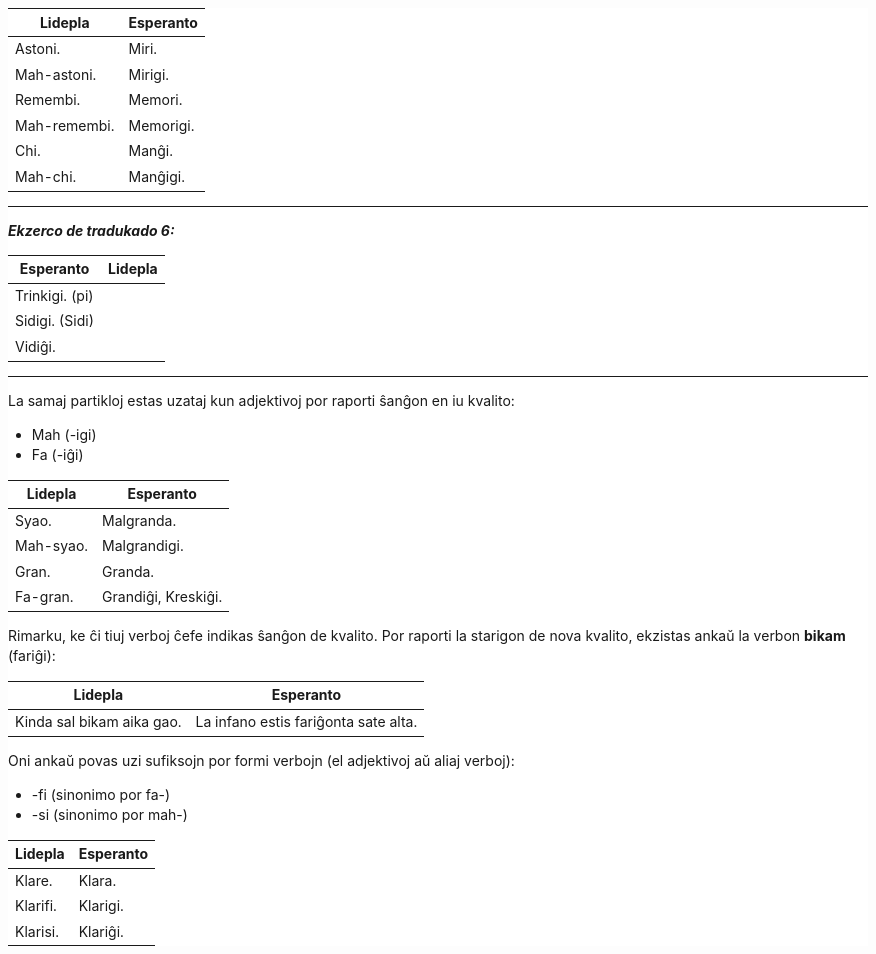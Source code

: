 | Lidepla      | Esperanto   |
| ------------ | ----------- |
| Astoni.      | Miri.       |
| Mah-astoni.  | Mirigi.     |
| Remembi.     | Memori.     |
| Mah-remembi. | Memorigi.   |
| Chi.         | Manĝi.      |
| Mah-chi.     | Manĝigi.    |

----------

***Ekzerco de tradukado 6:***

| Esperanto      | Lidepla |
| -------------- | ------- |
| Trinkigi. (pi) |         |
| Sidigi. (Sidi) |         |
| Vidiĝi.        |         |

----------

La samaj partikloj estas uzataj kun adjektivoj por raporti ŝanĝon en iu kvalito:

- Mah (-igi)
- Fa (-iĝi)

| Lidepla   | Esperanto           |
| --------- | ------------------- |
| Syao.     | Malgranda.          |
| Mah-syao. | Malgrandigi.        |
| Gran.     | Granda.             |
| Fa-gran.  | Grandiĝi, Kreskiĝi. |

Rimarku, ke ĉi tiuj verboj ĉefe indikas ŝanĝon de kvalito. Por raporti la
starigon de nova kvalito, ekzistas ankaŭ la verbon **bikam** (fariĝi):

| Lidepla                   | Esperanto                            |
| ------------------------- | ------------------------------------ |
| Kinda sal bikam aika gao. | La infano estis fariĝonta sate alta. |

Oni ankaŭ povas uzi sufiksojn por formi verbojn (el adjektivoj aŭ aliaj verboj):

- -fi (sinonimo por fa-)
- -si (sinonimo por mah-)

| Lidepla  | Esperanto |
| -------- | --------- |
| Klare.   | Klara.    |
| Klarifi. | Klarigi.  |
| Klarisi. | Klariĝi.  |
